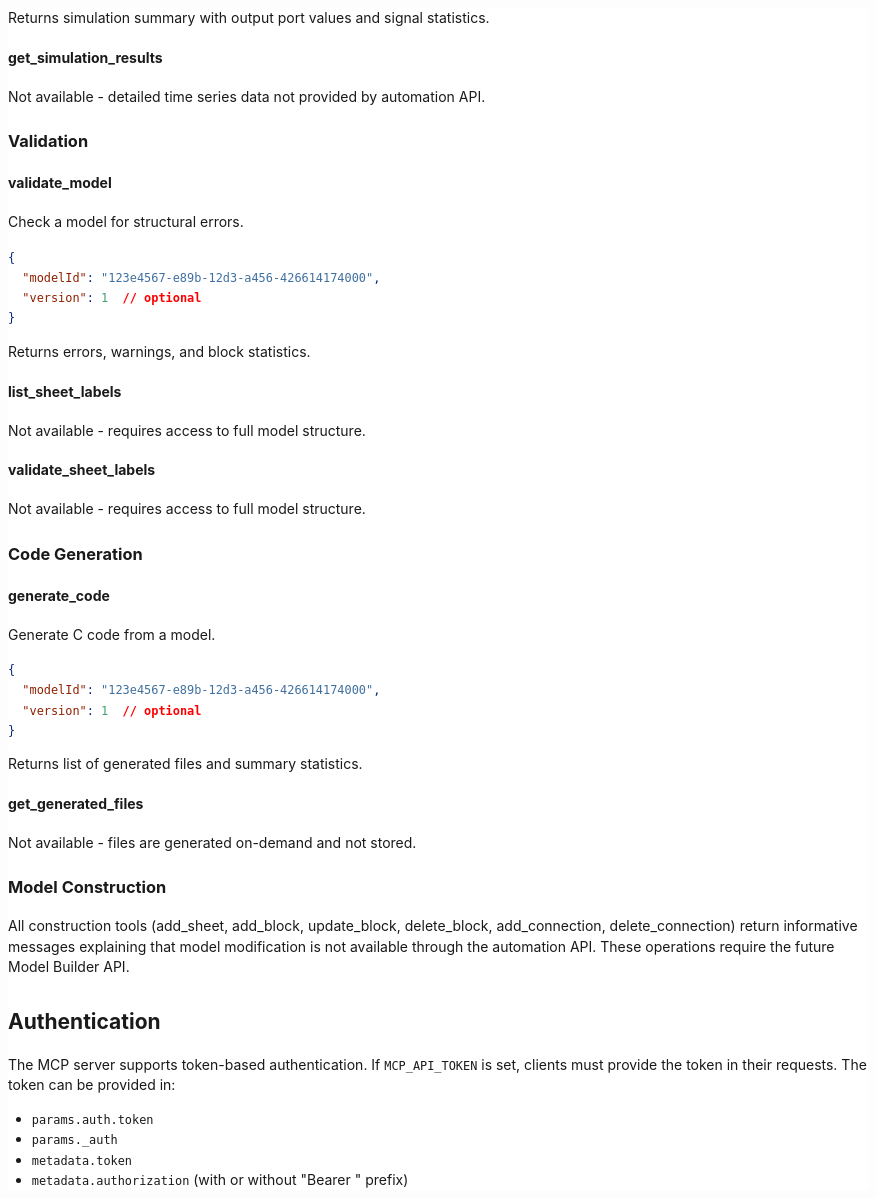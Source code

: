 Returns simulation summary with output port values and signal statistics.

#### get_simulation_results
Not available - detailed time series data not provided by automation API.

### Validation

#### validate_model
Check a model for structural errors.
```json
{
  "modelId": "123e4567-e89b-12d3-a456-426614174000",
  "version": 1  // optional
}
```

Returns errors, warnings, and block statistics.

#### list_sheet_labels
Not available - requires access to full model structure.

#### validate_sheet_labels
Not available - requires access to full model structure.

### Code Generation

#### generate_code
Generate C code from a model.
```json
{
  "modelId": "123e4567-e89b-12d3-a456-426614174000",
  "version": 1  // optional
}
```

Returns list of generated files and summary statistics.

#### get_generated_files
Not available - files are generated on-demand and not stored.

### Model Construction

All construction tools (add_sheet, add_block, update_block, delete_block, add_connection, delete_connection) return informative messages explaining that model modification is not available through the automation API. These operations require the future Model Builder API.

## Authentication

The MCP server supports token-based authentication. If `MCP_API_TOKEN` is set, clients must provide the token in their requests. The token can be provided in:
- `params.auth.token`
- `params._auth`
- `metadata.token`
- `metadata.authorization` (with or without "Bearer " prefix)
